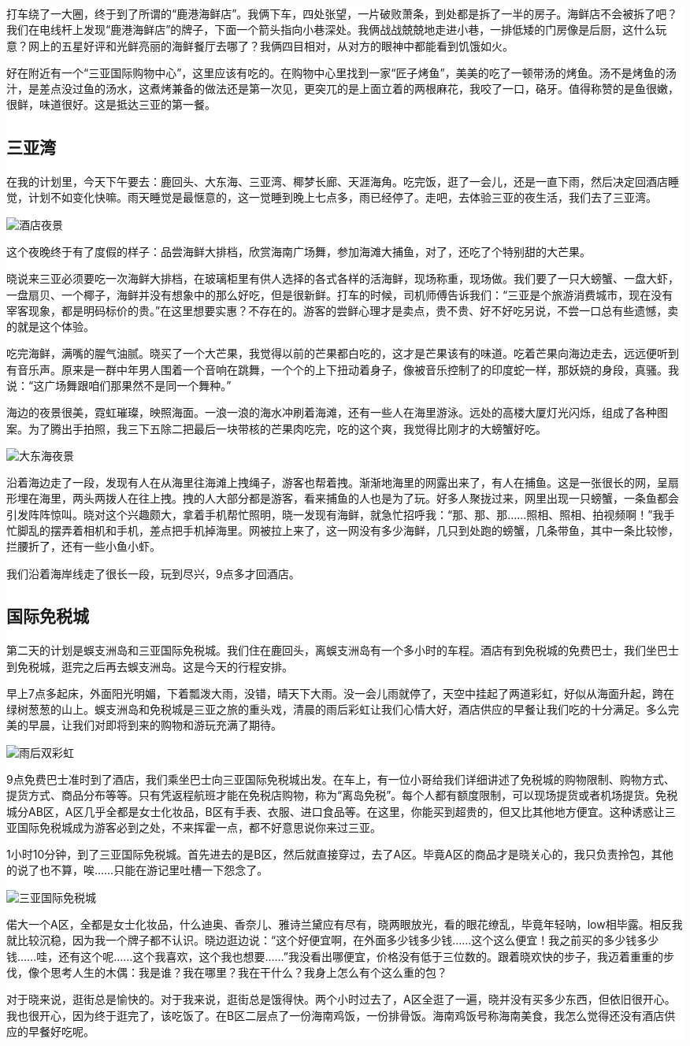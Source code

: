 打车绕了一大圈，终于到了所谓的“鹿港海鲜店”。我俩下车，四处张望，一片破败萧条，到处都是拆了一半的房子。海鲜店不会被拆了吧？我们在电线杆上发现“鹿港海鲜店”的牌子，下面一个箭头指向小巷深处。我俩战战兢兢地走进小巷，一排低矮的门房像是后厨，这什么玩意？网上的五星好评和光鲜亮丽的海鲜餐厅去哪了？我俩四目相对，从对方的眼神中都能看到饥饿如火。

好在附近有一个“三亚国际购物中心”，这里应该有吃的。在购物中心里找到一家“匠子烤鱼”，美美的吃了一顿带汤的烤鱼。汤不是烤鱼的汤汁，是差点没过鱼的汤水，这煮烤兼备的做法还是第一次见，更突兀的是上面立着的两根麻花，我咬了一口，硌牙。值得称赞的是鱼很嫩，很鲜，味道很好。这是抵达三亚的第一餐。

## 三亚湾

在我的计划里，今天下午要去：鹿回头、大东海、三亚湾、椰梦长廊、天涯海角。吃完饭，逛了一会儿，还是一直下雨，然后决定回酒店睡觉，计划不如变化快嘛。雨天睡觉是最惬意的，这一觉睡到晚上七点多，雨已经停了。走吧，去体验三亚的夜生活，我们去了三亚湾。

![酒店夜景](https://imagedb-1257991841.cos.ap-beijing.myqcloud.com/WechatIMG156.jpeg)

这个夜晚终于有了度假的样子：品尝海鲜大排档，欣赏海南广场舞，参加海滩大捕鱼，对了，还吃了个特别甜的大芒果。

晓说来三亚必须要吃一次海鲜大排档，在玻璃柜里有供人选择的各式各样的活海鲜，现场称重，现场做。我们要了一只大螃蟹、一盘大虾，一盘扇贝、一个椰子，海鲜并没有想象中的那么好吃，但是很新鲜。打车的时候，司机师傅告诉我们：“三亚是个旅游消费城市，现在没有宰客现象，都是明码标价的贵。”在这里想要实惠？不存在的。游客的尝鲜心理才是卖点，贵不贵、好不好吃另说，不尝一口总有些遗憾，卖的就是这个体验。

吃完海鲜，满嘴的腥气油腻。晓买了一个大芒果，我觉得以前的芒果都白吃的，这才是芒果该有的味道。吃着芒果向海边走去，远远便听到有音乐声。原来是一群中年男人围着一个音响在跳舞，一个个的上下扭动着身子，像被音乐控制了的印度蛇一样，那妖娆的身段，真骚。我说：“这广场舞跟咱们那果然不是同一个舞种。”

海边的夜景很美，霓虹璀璨，映照海面。一浪一浪的海水冲刷着海滩，还有一些人在海里游泳。远处的高楼大厦灯光闪烁，组成了各种图案。为了腾出手拍照，我三下五除二把最后一块带核的芒果肉吃完，吃的这个爽，我觉得比刚才的大螃蟹好吃。

![大东海夜景](https://imagedb-1257991841.cos.ap-beijing.myqcloud.com/DSC01042.JPG)

沿着海边走了一段，发现有人在从海里往海滩上拽绳子，游客也帮着拽。渐渐地海里的网露出来了，有人在捕鱼。这是一张很长的网，呈扇形埋在海里，两头两拨人在往上拽。拽的人大部分都是游客，看来捕鱼的人也是为了玩。好多人聚拢过来，网里出现一只螃蟹，一条鱼都会引发阵阵惊叫。晓对这个兴趣颇大，拿着手机帮忙照明，晓一发现有海鲜，就急忙招呼我：“那、那、那……照相、照相、拍视频啊！”我手忙脚乱的摆弄着相机和手机，差点把手机掉海里。网被拉上来了，这一网没有多少海鲜，几只到处跑的螃蟹，几条带鱼，其中一条比较惨，拦腰折了，还有一些小鱼小虾。

我们沿着海岸线走了很长一段，玩到尽兴，9点多才回酒店。

## 国际免税城

第二天的计划是蜈支洲岛和三亚国际免税城。我们住在鹿回头，离蜈支洲岛有一个多小时的车程。酒店有到免税城的免费巴士，我们坐巴士到免税城，逛完之后再去蜈支洲岛。这是今天的行程安排。

早上7点多起床，外面阳光明媚，下着瓢泼大雨，没错，晴天下大雨。没一会儿雨就停了，天空中挂起了两道彩虹，好似从海面升起，跨在绿树葱葱的山上。蜈支洲岛和免税城是三亚之旅的重头戏，清晨的雨后彩虹让我们心情大好，酒店供应的早餐让我们吃的十分满足。多么完美的早晨，让我们对即将到来的购物和游玩充满了期待。

![雨后双彩虹](https://imagedb-1257991841.cos.ap-beijing.myqcloud.com/DSC01093.JPG)

9点免费巴士准时到了酒店，我们乘坐巴士向三亚国际免税城出发。在车上，有一位小哥给我们详细讲述了免税城的购物限制、购物方式、提货方式、商品分布等等。只有凭返程航班才能在免税店购物，称为“离岛免税”。每个人都有额度限制，可以现场提货或者机场提货。免税城分AB区，A区几乎全都是女士化妆品，B区有手表、衣服、进口食品等。在这里，你能买到超贵的，但又比其他地方便宜。这种诱惑让三亚国际免税城成为游客必到之处，不来挥霍一点，都不好意思说你来过三亚。

1小时10分钟，到了三亚国际免税城。首先进去的是B区，然后就直接穿过，去了A区。毕竟A区的商品才是晓关心的，我只负责拎包，其他的说了也不算，唉……只能在游记里吐槽一下怨念了。

![三亚国际免税城](https://imagedb-1257991841.cos.ap-beijing.myqcloud.com/DSC01099.JPG)

偌大一个A区，全都是女士化妆品，什么迪奥、香奈儿、雅诗兰黛应有尽有，晓两眼放光，看的眼花缭乱，毕竟年轻呐，low相毕露。相反我就比较沉稳，因为我一个牌子都不认识。晓边逛边说：“这个好便宜啊，在外面多少钱多少钱……这个这么便宜！我之前买的多少钱多少钱……哇，还有这个呢……这个我喜欢，这个我也想要……”我没看出哪便宜，价格没有低于三位数的。跟着晓欢快的步子，我迈着重重的步伐，像个思考人生的木偶：我是谁？我在哪里？我在干什么？我身上怎么有个这么重的包？

对于晓来说，逛街总是愉快的。对于我来说，逛街总是饿得快。两个小时过去了，A区全逛了一遍，晓并没有买多少东西，但依旧很开心。我也很开心，因为终于逛完了，该吃饭了。在B区二层点了一份海南鸡饭，一份排骨饭。海南鸡饭号称海南美食，我怎么觉得还没有酒店供应的早餐好吃呢。
